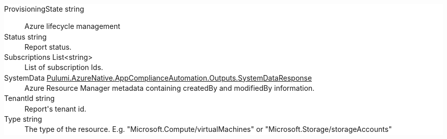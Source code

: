 <a data-swiftype-name="resource-property" data-swiftype-type="text" href="#provisioningstate_csharp" style="color: inherit; text-decoration: inherit;">Provisioning<wbr>State</a>
</span>
        <span class="property-indicator"></span>
        <span class="property-type">string</span>
    </dt>
    <dd>Azure lifecycle management</dd><dt class="property-"
            title="">
        <span id="status_csharp">
<a data-swiftype-name="resource-property" data-swiftype-type="text" href="#status_csharp" style="color: inherit; text-decoration: inherit;">Status</a>
</span>
        <span class="property-indicator"></span>
        <span class="property-type">string</span>
    </dt>
    <dd>Report status.</dd><dt class="property-"
            title="">
        <span id="subscriptions_csharp">
<a data-swiftype-name="resource-property" data-swiftype-type="text" href="#subscriptions_csharp" style="color: inherit; text-decoration: inherit;">Subscriptions</a>
</span>
        <span class="property-indicator"></span>
        <span class="property-type">List&lt;string&gt;</span>
    </dt>
    <dd>List of subscription Ids.</dd><dt class="property-"
            title="">
        <span id="systemdata_csharp">
<a data-swiftype-name="resource-property" data-swiftype-type="text" href="#systemdata_csharp" style="color: inherit; text-decoration: inherit;">System<wbr>Data</a>
</span>
        <span class="property-indicator"></span>
        <span class="property-type"><a href="#systemdataresponse">Pulumi.<wbr>Azure<wbr>Native.<wbr>App<wbr>Compliance<wbr>Automation.<wbr>Outputs.<wbr>System<wbr>Data<wbr>Response</a></span>
    </dt>
    <dd>Azure Resource Manager metadata containing createdBy and modifiedBy information.</dd><dt class="property-"
            title="">
        <span id="tenantid_csharp">
<a data-swiftype-name="resource-property" data-swiftype-type="text" href="#tenantid_csharp" style="color: inherit; text-decoration: inherit;">Tenant<wbr>Id</a>
</span>
        <span class="property-indicator"></span>
        <span class="property-type">string</span>
    </dt>
    <dd>Report's tenant id.</dd><dt class="property-"
            title="">
        <span id="type_csharp">
<a data-swiftype-name="resource-property" data-swiftype-type="text" href="#type_csharp" style="color: inherit; text-decoration: inherit;">Type</a>
</span>
        <span class="property-indicator"></span>
        <span class="property-type">string</span>
    </dt>
    <dd>The type of the resource. E.g. &quot;Microsoft.Compute/virtualMachines&quot; or &quot;Microsoft.Storage/storageAccounts&quot;</dd></dl>
</pulumi-choosable>
</div>
